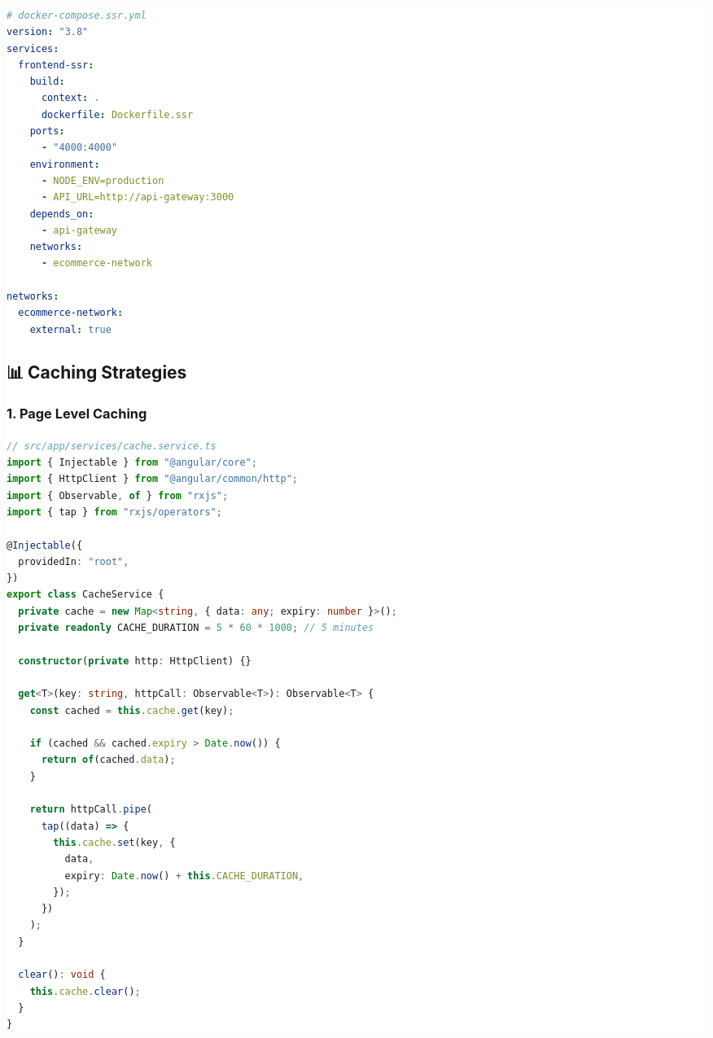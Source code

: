 ```yaml
# docker-compose.ssr.yml
version: "3.8"
services:
  frontend-ssr:
    build:
      context: .
      dockerfile: Dockerfile.ssr
    ports:
      - "4000:4000"
    environment:
      - NODE_ENV=production
      - API_URL=http://api-gateway:3000
    depends_on:
      - api-gateway
    networks:
      - ecommerce-network

networks:
  ecommerce-network:
    external: true
```

## 📊 Caching Strategies

### 1. Page Level Caching

```typescript
// src/app/services/cache.service.ts
import { Injectable } from "@angular/core";
import { HttpClient } from "@angular/common/http";
import { Observable, of } from "rxjs";
import { tap } from "rxjs/operators";

@Injectable({
  providedIn: "root",
})
export class CacheService {
  private cache = new Map<string, { data: any; expiry: number }>();
  private readonly CACHE_DURATION = 5 * 60 * 1000; // 5 minutes

  constructor(private http: HttpClient) {}

  get<T>(key: string, httpCall: Observable<T>): Observable<T> {
    const cached = this.cache.get(key);

    if (cached && cached.expiry > Date.now()) {
      return of(cached.data);
    }

    return httpCall.pipe(
      tap((data) => {
        this.cache.set(key, {
          data,
          expiry: Date.now() + this.CACHE_DURATION,
        });
      })
    );
  }

  clear(): void {
    this.cache.clear();
  }
}
```